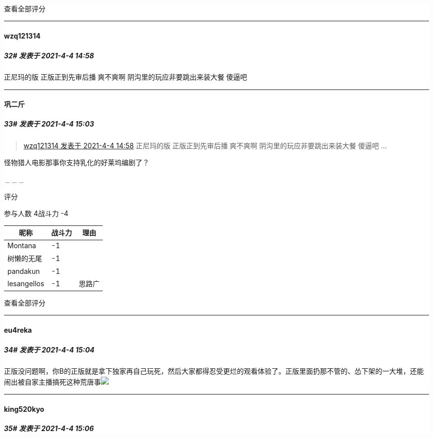 
查看全部评分


-----

####  wzq121314  
##### 32#       发表于 2021-4-4 14:58


正尼玛的版 正版正到先审后播 爽不爽啊 阴沟里的玩应非要跳出来装大餐 傻逼吧


-----

####  巩二斤  
##### 33#       发表于 2021-4-4 15:03


<blockquote><a href="httphttps://bbs.saraba1st.com/2b/forum.php?mod=redirect&amp;goto=findpost&amp;pid=50830226&amp;ptid=1997162" target="_blank">wzq121314 发表于 2021-4-4 14:58</a>
正尼玛的版 正版正到先审后播 爽不爽啊 阴沟里的玩应非要跳出来装大餐 傻逼吧 ...</blockquote>
怪物猎人电影那事你支持乳化的好莱坞编剧了？


﹍﹍﹍

评分


 参与人数 4战斗力 -4

|昵称|战斗力|理由|
|----|---|---|
| Montana|-1||
| 树懒的无尾|-1||
| pandakun|-1||
| lesangellos|-1|思路广|


查看全部评分


-----

####  eu4reka  
##### 34#       发表于 2021-4-4 15:04


正版没问题啊，你B的正版就是拿下独家再自己玩死，然后大家都得忍受更烂的观看体验了。正版里面扔那不管的、怂下架的一大堆，还能闹出被自家主播搞死这种荒唐事<img src="https://static.saraba1st.com/image/smiley/face2017/049.png" referrerpolicy="no-referrer">


-----

####  king520kyo  
##### 35#       发表于 2021-4-4 15:06
